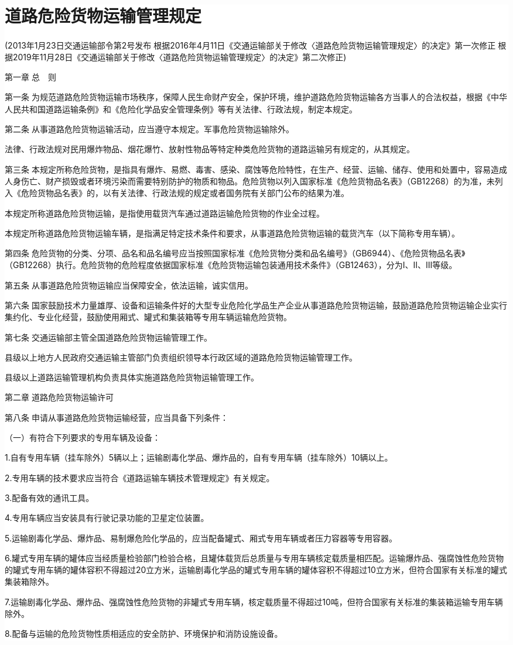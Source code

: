# 道路危险货物运输管理规定

(2013年1月23日交通运输部令第2号发布 根据2016年4月11日《交通运输部关于修改〈道路危险货物运输管理规定〉的决定》第一次修正 根据2019年11月28日《交通运输部关于修改〈道路危险货物运输管理规定〉的决定》第二次修正)



第一章 总　则



第一条 为规范道路危险货物运输市场秩序，保障人民生命财产安全，保护环境，维护道路危险货物运输各方当事人的合法权益，根据《中华人民共和国道路运输条例》和《危险化学品安全管理条例》等有关法律、行政法规，制定本规定。

第二条 从事道路危险货物运输活动，应当遵守本规定。军事危险货物运输除外。

法律、行政法规对民用爆炸物品、烟花爆竹、放射性物品等特定种类危险货物的道路运输另有规定的，从其规定。

第三条 本规定所称危险货物，是指具有爆炸、易燃、毒害、感染、腐蚀等危险特性，在生产、经营、运输、储存、使用和处置中，容易造成人身伤亡、财产损毁或者环境污染而需要特别防护的物质和物品。危险货物以列入国家标准《危险货物品名表》（GB12268）的为准，未列入《危险货物品名表》的，以有关法律、行政法规的规定或者国务院有关部门公布的结果为准。

本规定所称道路危险货物运输，是指使用载货汽车通过道路运输危险货物的作业全过程。

本规定所称道路危险货物运输车辆，是指满足特定技术条件和要求，从事道路危险货物运输的载货汽车（以下简称专用车辆）。

第四条 危险货物的分类、分项、品名和品名编号应当按照国家标准《危险货物分类和品名编号》（GB6944）、《危险货物品名表》（GB12268）执行。危险货物的危险程度依据国家标准《危险货物运输包装通用技术条件》（GB12463），分为Ⅰ、Ⅱ、Ⅲ等级。

第五条 从事道路危险货物运输应当保障安全，依法运输，诚实信用。

第六条 国家鼓励技术力量雄厚、设备和运输条件好的大型专业危险化学品生产企业从事道路危险货物运输，鼓励道路危险货物运输企业实行集约化、专业化经营，鼓励使用厢式、罐式和集装箱等专用车辆运输危险货物。

第七条 交通运输部主管全国道路危险货物运输管理工作。

县级以上地方人民政府交通运输主管部门负责组织领导本行政区域的道路危险货物运输管理工作。

县级以上道路运输管理机构负责具体实施道路危险货物运输管理工作。



第二章 道路危险货物运输许可



第八条 申请从事道路危险货物运输经营，应当具备下列条件：

（一）有符合下列要求的专用车辆及设备：

1.自有专用车辆（挂车除外）5辆以上；运输剧毒化学品、爆炸品的，自有专用车辆（挂车除外）10辆以上。

2.专用车辆的技术要求应当符合《道路运输车辆技术管理规定》有关规定。

3.配备有效的通讯工具。

4.专用车辆应当安装具有行驶记录功能的卫星定位装置。

5.运输剧毒化学品、爆炸品、易制爆危险化学品的，应当配备罐式、厢式专用车辆或者压力容器等专用容器。

6.罐式专用车辆的罐体应当经质量检验部门检验合格，且罐体载货后总质量与专用车辆核定载质量相匹配。运输爆炸品、强腐蚀性危险货物的罐式专用车辆的罐体容积不得超过20立方米，运输剧毒化学品的罐式专用车辆的罐体容积不得超过10立方米，但符合国家有关标准的罐式集装箱除外。

7.运输剧毒化学品、爆炸品、强腐蚀性危险货物的非罐式专用车辆，核定载质量不得超过10吨，但符合国家有关标准的集装箱运输专用车辆除外。

8.配备与运输的危险货物性质相适应的安全防护、环境保护和消防设施设备。
